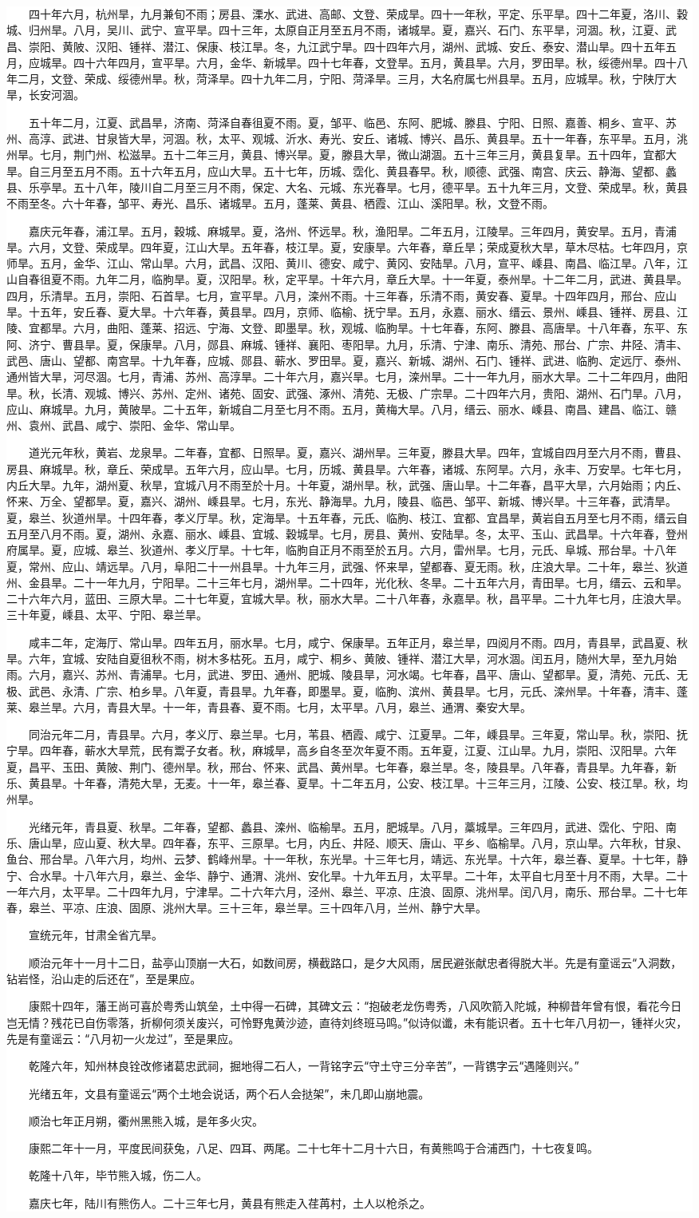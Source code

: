 　　四十年六月，杭州旱，九月兼旬不雨；房县、溧水、武进、高邮、文登、荣成旱。四十一年秋，平定、乐平旱。四十二年夏，洛川、穀城、归州旱。八月，吴川、武宁、宣平旱。四十三年，太原自正月至五月不雨，诸城旱。夏，嘉兴、石门、东平旱，河涸。秋，江夏、武昌、崇阳、黄陂、汉阳、锺祥、潜江、保康、枝江旱。冬，九江武宁旱。四十四年六月，湖州、武城、安丘、泰安、潜山旱。四十五年五月，应城旱。四十六年四月，宣平旱。六月，金华、新城旱。四十七年春，文登旱。五月，黄县旱。六月，罗田旱。秋，绥德州旱。四十八年二月，文登、荣成、绥德州旱。秋，菏泽旱。四十九年二月，宁阳、菏泽旱。三月，大名府属七州县旱。五月，应城旱。秋，宁陕厅大旱，长安河涸。

　　五十年二月，江夏、武昌旱，济南、菏泽自春徂夏不雨。夏，邹平、临邑、东阿、肥城、滕县、宁阳、日照、嘉善、桐乡、宣平、苏州、高淳、武进、甘泉皆大旱，河涸。秋，太平、观城、沂水、寿光、安丘、诸城、博兴、昌乐、黄县旱。五十一年春，东平旱。五月，洮州旱。七月，荆门州、松滋旱。五十二年三月，黄县、博兴旱。夏，滕县大旱，微山湖涸。五十三年三月，黄县复旱。五十四年，宜都大旱。自三月至五月不雨。五十六年五月，应山大旱。五十七年，历城、霑化、黄县春早。秋，顺德、武强、南宫、庆云、静海、望都、蠡县、乐亭旱。五十八年，陵川自二月至三月不雨，保定、大名、元城、东光春旱。七月，德平旱。五十九年三月，文登、荣成旱。秋，黄县不雨至冬。六十年春，邹平、寿光、昌乐、诸城旱。五月，蓬莱、黄县、栖霞、江山、溪阳旱。秋，文登不雨。

　　嘉庆元年春，浦江旱。五月，穀城、麻城旱。夏，洛州、怀远旱。秋，渔阳旱。二年五月，江陵旱。三年四月，黄安旱。五月，青浦旱。六月，文登、荣成旱。四年夏，江山大旱。五年春，枝江旱。夏，安康旱。六年春，章丘旱；荣成夏秋大旱，草木尽枯。七年四月，京师旱。五月，金华、江山、常山旱。六月，武昌、汉阳、黄川、德安、咸宁、黄冈、安陆旱。八月，宣平、嵊县、南昌、临江旱。八年，江山自春徂夏不雨。九年二月，临朐旱。夏，汉阳旱。秋，定平旱。十年六月，章丘大旱。十一年夏，泰州旱。十二年二月，武进、黄县旱。四月，乐清旱。五月，崇阳、石首旱。七月，宣平旱。八月，滦州不雨。十三年春，乐清不雨，黄安春、夏旱。十四年四月，邢台、应山旱。十五年，安丘春、夏大旱。十六年春，黄县旱。四月，京师、临榆、抚宁旱。五月，永嘉、丽水、缙云、景州、嵊县、锺祥、房县、江陵、宜都旱。六月，曲阳、蓬莱、招远、宁海、文登、即墨旱。秋，观城、临朐旱。十七年春，东阿、滕县、高唐旱。十八年春，东平、东阿、济宁、曹县旱。夏，保康旱。八月，郧县、麻城、锺祥、襄阳、枣阳旱。九月，乐清、宁津、南乐、清苑、邢台、广宗、井陉、清丰、武邑、唐山、望都、南宫旱。十九年春，应城、郧县、蕲水、罗田旱。夏，嘉兴、新城、湖州、石门、锺祥、武进、临朐、定远厅、泰州、通州皆大旱，河尽涸。七月，青浦、苏州、高淳旱。二十年六月，嘉兴旱。七月，滦州旱。二十一年九月，丽水大旱。二十二年四月，曲阳旱。秋，长清、观城、博兴、苏州、定州、诸苑、固安、武强、涿州、清苑、无极、广宗旱。二十四年六月，贵阳、湖州、石门旱。八月，应山、麻城旱。九月，黄陂旱。二十五年，新城自二月至七月不雨。五月，黄梅大旱。八月，缙云、丽水、嵊县、南昌、建昌、临江、赣州、袁州、武昌、咸宁、崇阳、金华、常山旱。

　　道光元年秋，黄岩、龙泉旱。二年春，宜都、日照旱。夏，嘉兴、湖州旱。三年夏，滕县大旱。四年，宜城自四月至六月不雨，曹县、房县、麻城旱。秋，章丘、荣成旱。五年六月，应山旱。七月，历城、黄县旱。六年春，诸城、东阿旱。六月，永丰、万安旱。七年七月，内丘大旱。九年，湖州夏、秋旱，宜城八月不雨至於十月。十年夏，湖州旱。秋，武强、唐山旱。十二年春，昌平大旱，六月始雨；内丘、怀来、万全、望都旱。夏，嘉兴、湖州、嵊县旱。七月，东光、静海旱。九月，陵县、临邑、邹平、新城、博兴旱。十三年春，武清旱。夏，皋兰、狄道州旱。十四年春，孝义厅旱。秋，定海旱。十五年春，元氏、临朐、枝江、宜都、宜昌旱，黄岩自五月至七月不雨，缙云自五月至八月不雨。夏，湖州、永嘉、丽水、嵊县、宜城、穀城旱。七月，房县、黄州、安陆旱。冬，太平、玉山、武昌旱。十六年春，登州府属旱。夏，应城、皋兰、狄道州、孝义厅旱。十七年，临朐自正月不雨至於五月。六月，雷州旱。七月，元氏、阜城、邢台旱。十八年夏，常州、应山、靖远旱。八月，阜阳二十一州县旱。十九年三月，武强、怀来旱，望都春、夏无雨。秋，庄浪大旱。二十年，皋兰、狄道州、金县旱。二十一年九月，宁阳旱。二十三年七月，湖州旱。二十四年，光化秋、冬旱。二十五年六月，青田旱。七月，缙云、云和旱。二十六年六月，蓝田、三原大旱。二十七年夏，宜城大旱。秋，丽水大旱。二十八年春，永嘉旱。秋，昌平旱。二十九年七月，庄浪大旱。三十年夏，嵊县、太平、宁阳、皋兰旱。

　　咸丰二年，定海厅、常山旱。四年五月，丽水旱。七月，咸宁、保康旱。五年正月，皋兰旱，四阅月不雨。四月，青县旱，武昌夏、秋旱。六年，宜城、安陆自夏徂秋不雨，树木多枯死。五月，咸宁、桐乡、黄陂、锺祥、潜江大旱，河水涸。闰五月，随州大旱，至九月始雨。六月，嘉兴、苏州、青浦旱。七月，武进、罗田、通州、肥城、陵县旱，河水竭。七年春，昌平、唐山、望都旱。夏，清苑、元氏、无极、武邑、永清、广宗、柏乡旱。八年夏，青县旱。九年春，即墨旱。夏，临朐、滨州、黄县旱。七月，元氏、滦州旱。十年春，清丰、蓬莱、皋兰旱。六月，青县大旱。十一年，青县春、夏不雨。七月，太平旱。八月，皋兰、通渭、秦安大旱。

　　同治元年二月，青县旱。六月，孝义厅、皋兰旱。七月，苇县、栖霞、咸宁、江夏旱。二年，嵊县旱。三年夏，常山旱。秋，崇阳、抚宁旱。四年春，蕲水大旱荒，民有鬻子女者。秋，麻城旱，高乡自冬至次年夏不雨。五年夏，江夏、江山旱。九月，崇阳、汉阳旱。六年夏，昌平、玉田、黄陂、荆门、德州旱。秋，邢台、怀来、武昌、黄州旱。七年春，皋兰旱。冬，陵县旱。八年春，青县旱。九年春，新乐、黄县旱。十年春，清苑大旱，无麦。十一年，皋兰春、夏旱。十二年五月，公安、枝江旱。十三年三月，江陵、公安、枝江旱。秋，均州旱。

　　光绪元年，青县夏、秋旱。二年春，望都、蠡县、滦州、临榆旱。五月，肥城旱。八月，藁城旱。三年四月，武进、霑化、宁阳、南乐、唐山旱，应山夏、秋大旱。四年春，东平、三原旱。七月，内丘、井陉、顺天、唐山、平乡、临榆旱。八月，京山旱。六年秋，甘泉、鱼台、邢台旱。八年六月，均州、云梦、鹤峰州旱。十一年秋，东光旱。十三年七月，靖远、东光旱。十六年，皋兰春、夏旱。十七年，静宁、合水旱。十八年六月，皋兰、金华、静宁、通渭、洮州、安化旱。十九年五月，太平旱。二十年，太平自七月至十月不雨，大旱。二十一年六月，太平旱。二十四年九月，宁津旱。二十六年六月，泾州、皋兰、平凉、庄浪、固原、洮州旱。闰八月，南乐、邢台旱。二十七年春，皋兰、平凉、庄浪、固原、洮州大旱。三十三年，皋兰旱。三十四年八月，兰州、静宁大旱。

　　宣统元年，甘肃全省亢旱。

　　顺治元年十一月十二日，盐亭山顶崩一大石，如数间房，横截路口，是夕大风雨，居民避张献忠者得脱大半。先是有童谣云“入洞数，钻岩怪，沿山走的后还在”，至是果应。

　　康熙十四年，藩王尚可喜於粤秀山筑垒，土中得一石碑，其碑文云：“抱破老龙伤粤秀，八风吹箭入陀城，种柳昔年曾有恨，看花今日岂无情？残花已自伤零落，折柳何须关废兴，可怜野鬼黄沙迹，直待刘终班马鸣。”似诗似谶，未有能识者。五十七年八月初一，锺祥火灾，先是有童谣云：“八月初一火龙过”，至是果应。

　　乾隆六年，知州林良铨改修诸葛忠武祠，掘地得二石人，一背铭字云“守土守三分辛苦”，一背镌字云“遇隆则兴。”

　　光绪五年，文县有童谣云“两个土地会说话，两个石人会挞架”，未几即山崩地震。

　　顺治七年正月朔，衢州黑熊入城，是年多火灾。

　　康熙二年十一月，平度民间获兔，八足、四耳、两尾。二十七年十二月十六日，有黄熊鸣于合浦西门，十七夜复鸣。

　　乾隆十八年，毕节熊入城，伤二人。

　　嘉庆七年，陆川有熊伤人。二十三年七月，黄县有熊走入荏苒村，土人以枪杀之。
